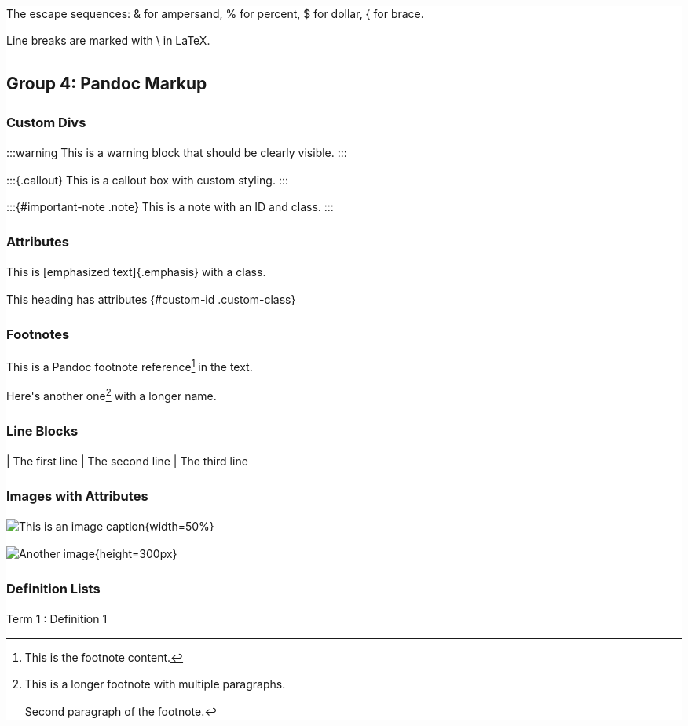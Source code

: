 The escape sequences: \& for ampersand, \% for percent, \$ for dollar, \{ for brace.

Line breaks are marked with \\ in LaTeX.

## Group 4: Pandoc Markup

### Custom Divs

:::warning
This is a warning block that should be clearly visible.
:::

:::{.callout}
This is a callout box with custom styling.
:::

:::{#important-note .note}
This is a note with an ID and class.
:::

### Attributes

This is [emphasized text]{.emphasis} with a class.

This heading has attributes {#custom-id .custom-class}

### Footnotes

This is a Pandoc footnote reference[^1] in the text.

Here's another one[^longnote] with a longer name.

[^1]: This is the footnote content.

[^longnote]: This is a longer footnote with multiple paragraphs.

    Second paragraph of the footnote.

### Line Blocks

| The first line
| The second line
| The third line

### Images with Attributes

![This is an image caption](image.png){width=50%}

![Another image](diagram.jpg){height=300px}

### Definition Lists

Term 1
:   Definition 1
